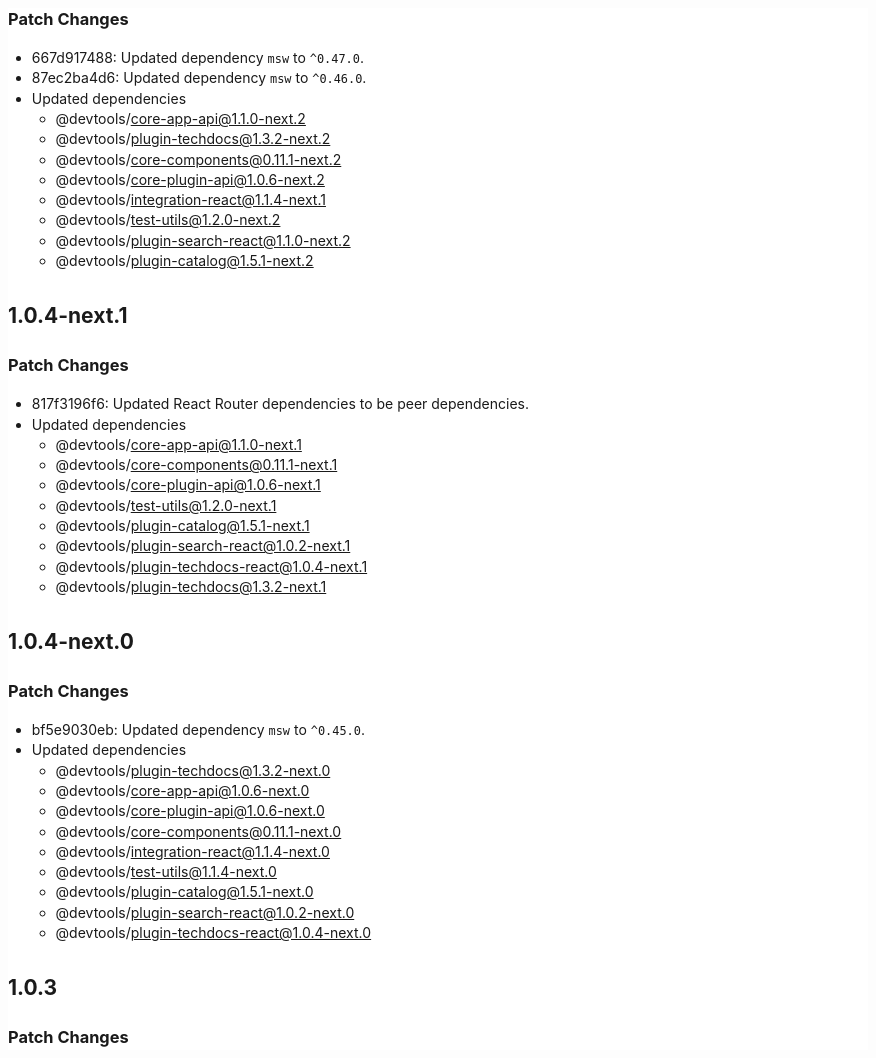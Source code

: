 ### Patch Changes

- 667d917488: Updated dependency `msw` to `^0.47.0`.
- 87ec2ba4d6: Updated dependency `msw` to `^0.46.0`.
- Updated dependencies
  - @devtools/core-app-api@1.1.0-next.2
  - @devtools/plugin-techdocs@1.3.2-next.2
  - @devtools/core-components@0.11.1-next.2
  - @devtools/core-plugin-api@1.0.6-next.2
  - @devtools/integration-react@1.1.4-next.1
  - @devtools/test-utils@1.2.0-next.2
  - @devtools/plugin-search-react@1.1.0-next.2
  - @devtools/plugin-catalog@1.5.1-next.2

## 1.0.4-next.1

### Patch Changes

- 817f3196f6: Updated React Router dependencies to be peer dependencies.
- Updated dependencies
  - @devtools/core-app-api@1.1.0-next.1
  - @devtools/core-components@0.11.1-next.1
  - @devtools/core-plugin-api@1.0.6-next.1
  - @devtools/test-utils@1.2.0-next.1
  - @devtools/plugin-catalog@1.5.1-next.1
  - @devtools/plugin-search-react@1.0.2-next.1
  - @devtools/plugin-techdocs-react@1.0.4-next.1
  - @devtools/plugin-techdocs@1.3.2-next.1

## 1.0.4-next.0

### Patch Changes

- bf5e9030eb: Updated dependency `msw` to `^0.45.0`.
- Updated dependencies
  - @devtools/plugin-techdocs@1.3.2-next.0
  - @devtools/core-app-api@1.0.6-next.0
  - @devtools/core-plugin-api@1.0.6-next.0
  - @devtools/core-components@0.11.1-next.0
  - @devtools/integration-react@1.1.4-next.0
  - @devtools/test-utils@1.1.4-next.0
  - @devtools/plugin-catalog@1.5.1-next.0
  - @devtools/plugin-search-react@1.0.2-next.0
  - @devtools/plugin-techdocs-react@1.0.4-next.0

## 1.0.3

### Patch Changes
